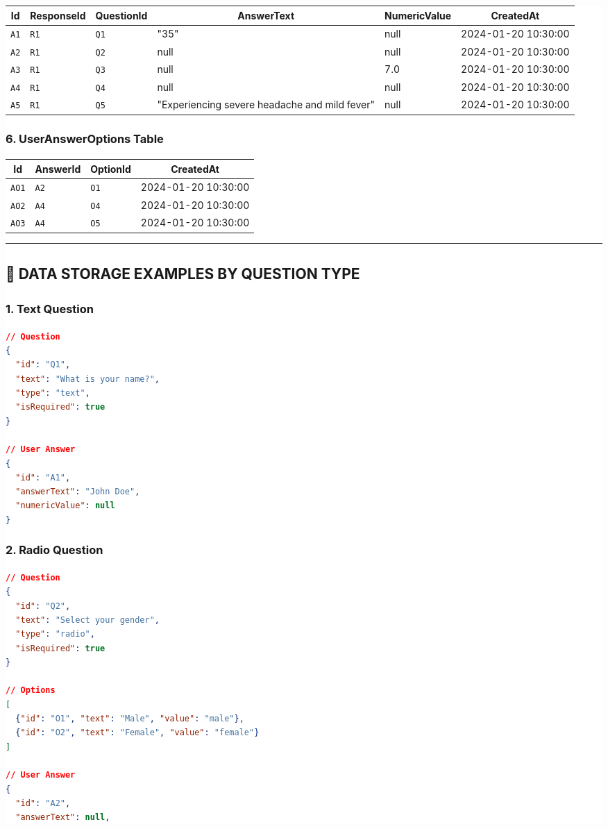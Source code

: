 | Id | ResponseId | QuestionId | AnswerText | NumericValue | CreatedAt |
|----|------------|------------|------------|--------------|-----------|
| `A1` | `R1` | `Q1` | "35" | null | 2024-01-20 10:30:00 |
| `A2` | `R1` | `Q2` | null | null | 2024-01-20 10:30:00 |
| `A3` | `R1` | `Q3` | null | 7.0 | 2024-01-20 10:30:00 |
| `A4` | `R1` | `Q4` | null | null | 2024-01-20 10:30:00 |
| `A5` | `R1` | `Q5` | "Experiencing severe headache and mild fever" | null | 2024-01-20 10:30:00 |

### **6. UserAnswerOptions Table**

| Id | AnswerId | OptionId | CreatedAt |
|----|----------|----------|-----------|
| `AO1` | `A2` | `O1` | 2024-01-20 10:30:00 |
| `AO2` | `A4` | `O4` | 2024-01-20 10:30:00 |
| `AO3` | `A4` | `O5` | 2024-01-20 10:30:00 |

---

## 🔄 **DATA STORAGE EXAMPLES BY QUESTION TYPE**

### **1. Text Question**
```json
// Question
{
  "id": "Q1",
  "text": "What is your name?",
  "type": "text",
  "isRequired": true
}

// User Answer
{
  "id": "A1",
  "answerText": "John Doe",
  "numericValue": null
}
```

### **2. Radio Question**
```json
// Question
{
  "id": "Q2",
  "text": "Select your gender",
  "type": "radio",
  "isRequired": true
}

// Options
[
  {"id": "O1", "text": "Male", "value": "male"},
  {"id": "O2", "text": "Female", "value": "female"}
]

// User Answer
{
  "id": "A2",
  "answerText": null,
```